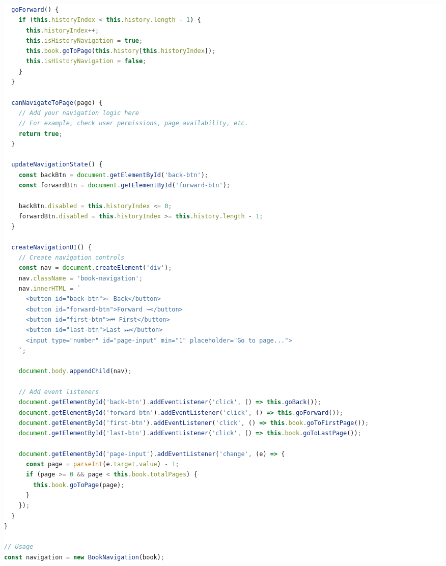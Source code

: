```javascript
  goForward() {
    if (this.historyIndex < this.history.length - 1) {
      this.historyIndex++;
      this.isHistoryNavigation = true;
      this.book.goToPage(this.history[this.historyIndex]);
      this.isHistoryNavigation = false;
    }
  }
  
  canNavigateToPage(page) {
    // Add your navigation logic here
    // For example, check user permissions, page availability, etc.
    return true;
  }
  
  updateNavigationState() {
    const backBtn = document.getElementById('back-btn');
    const forwardBtn = document.getElementById('forward-btn');
    
    backBtn.disabled = this.historyIndex <= 0;
    forwardBtn.disabled = this.historyIndex >= this.history.length - 1;
  }
  
  createNavigationUI() {
    // Create navigation controls
    const nav = document.createElement('div');
    nav.className = 'book-navigation';
    nav.innerHTML = `
      <button id="back-btn">← Back</button>
      <button id="forward-btn">Forward →</button>
      <button id="first-btn">⏮ First</button>
      <button id="last-btn">Last ⏭</button>
      <input type="number" id="page-input" min="1" placeholder="Go to page...">
    `;
    
    document.body.appendChild(nav);
    
    // Add event listeners
    document.getElementById('back-btn').addEventListener('click', () => this.goBack());
    document.getElementById('forward-btn').addEventListener('click', () => this.goForward());
    document.getElementById('first-btn').addEventListener('click', () => this.book.goToFirstPage());
    document.getElementById('last-btn').addEventListener('click', () => this.book.goToLastPage());
    
    document.getElementById('page-input').addEventListener('change', (e) => {
      const page = parseInt(e.target.value) - 1;
      if (page >= 0 && page < this.book.totalPages) {
        this.book.goToPage(page);
      }
    });
  }
}

// Usage
const navigation = new BookNavigation(book);
```
